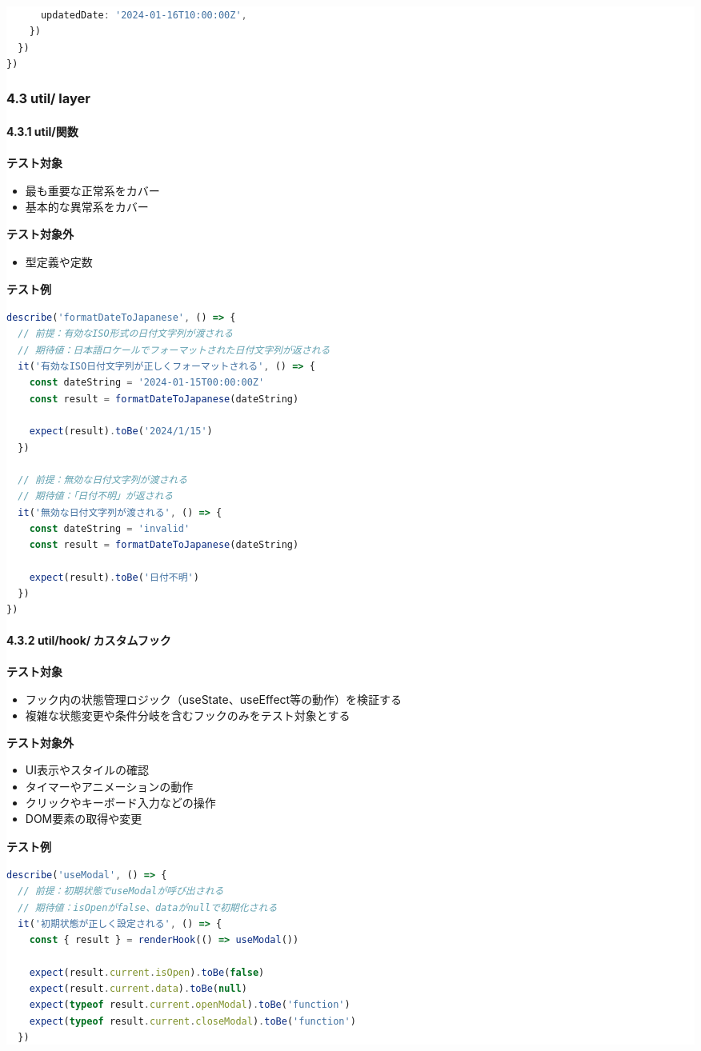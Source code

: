 ```typescript
      updatedDate: '2024-01-16T10:00:00Z',
    })
  })
})
```

### 4.3 util/ layer

#### 4.3.1 util/関数

**テスト対象**
- 最も重要な正常系をカバー
- 基本的な異常系をカバー

**テスト対象外**
- 型定義や定数

**テスト例**
```typescript
describe('formatDateToJapanese', () => {
  // 前提：有効なISO形式の日付文字列が渡される
  // 期待値：日本語ロケールでフォーマットされた日付文字列が返される
  it('有効なISO日付文字列が正しくフォーマットされる', () => {
    const dateString = '2024-01-15T00:00:00Z'
    const result = formatDateToJapanese(dateString)

    expect(result).toBe('2024/1/15')
  })

  // 前提：無効な日付文字列が渡される
  // 期待値：「日付不明」が返される
  it('無効な日付文字列が渡される', () => {
    const dateString = 'invalid'
    const result = formatDateToJapanese(dateString)

    expect(result).toBe('日付不明')
  })
})
```

#### 4.3.2 util/hook/ カスタムフック

**テスト対象**
- フック内の状態管理ロジック（useState、useEffect等の動作）を検証する
- 複雑な状態変更や条件分岐を含むフックのみをテスト対象とする

**テスト対象外**
- UI表示やスタイルの確認
- タイマーやアニメーションの動作
- クリックやキーボード入力などの操作
- DOM要素の取得や変更

**テスト例**
```typescript
describe('useModal', () => {
  // 前提：初期状態でuseModalが呼び出される
  // 期待値：isOpenがfalse、dataがnullで初期化される
  it('初期状態が正しく設定される', () => {
    const { result } = renderHook(() => useModal())

    expect(result.current.isOpen).toBe(false)
    expect(result.current.data).toBe(null)
    expect(typeof result.current.openModal).toBe('function')
    expect(typeof result.current.closeModal).toBe('function')
  })

```